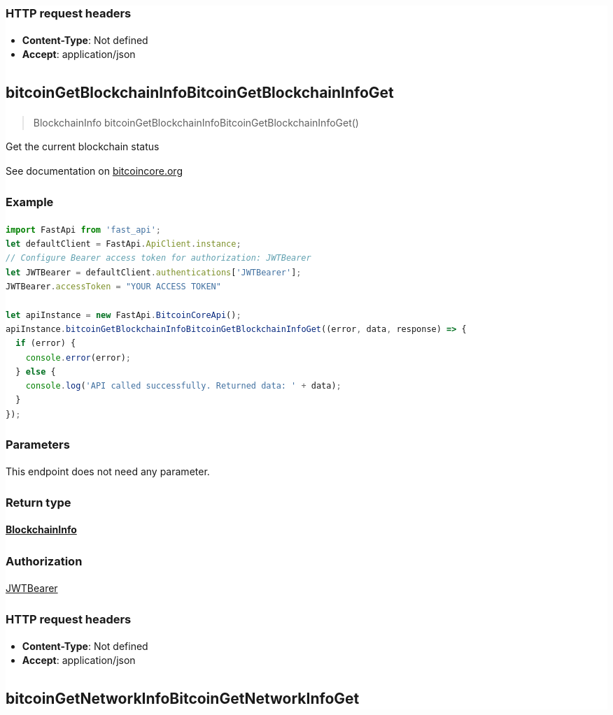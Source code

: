 ### HTTP request headers

- **Content-Type**: Not defined
- **Accept**: application/json


## bitcoinGetBlockchainInfoBitcoinGetBlockchainInfoGet

> BlockchainInfo bitcoinGetBlockchainInfoBitcoinGetBlockchainInfoGet()

Get the current blockchain status

See documentation on [bitcoincore.org](https://bitcoincore.org/en/doc/0.21.0/rpc/blockchain/getblockchaininfo/)

### Example

```javascript
import FastApi from 'fast_api';
let defaultClient = FastApi.ApiClient.instance;
// Configure Bearer access token for authorization: JWTBearer
let JWTBearer = defaultClient.authentications['JWTBearer'];
JWTBearer.accessToken = "YOUR ACCESS TOKEN"

let apiInstance = new FastApi.BitcoinCoreApi();
apiInstance.bitcoinGetBlockchainInfoBitcoinGetBlockchainInfoGet((error, data, response) => {
  if (error) {
    console.error(error);
  } else {
    console.log('API called successfully. Returned data: ' + data);
  }
});
```

### Parameters

This endpoint does not need any parameter.

### Return type

[**BlockchainInfo**](BlockchainInfo.md)

### Authorization

[JWTBearer](../README.md#JWTBearer)

### HTTP request headers

- **Content-Type**: Not defined
- **Accept**: application/json


## bitcoinGetNetworkInfoBitcoinGetNetworkInfoGet
